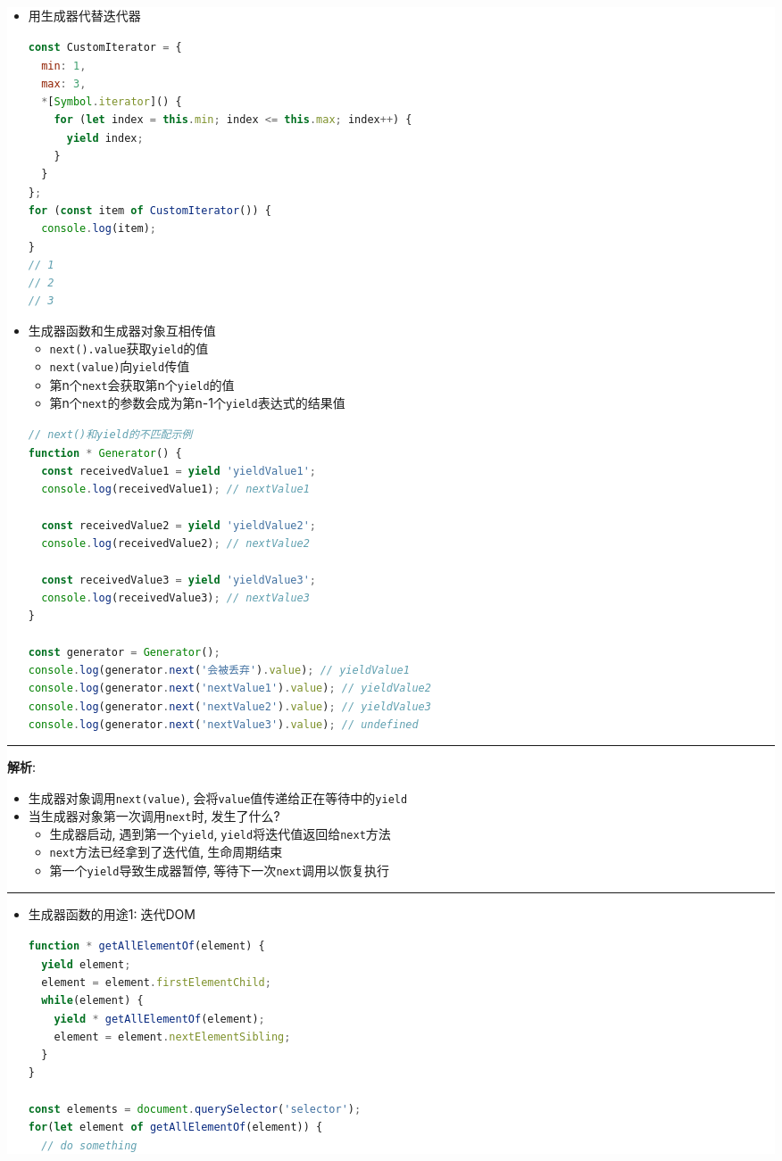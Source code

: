 + 用生成器代替迭代器
  ```JavaScript
  const CustomIterator = {
    min: 1,
    max: 3,
    *[Symbol.iterator]() {
      for (let index = this.min; index <= this.max; index++) {
        yield index;  
      }
    }
  };
  for (const item of CustomIterator()) {
    console.log(item);
  }
  // 1
  // 2
  // 3
  ```
+ 生成器函数和生成器对象互相传值
  - `next().value`获取`yield`的值
  - `next(value)`向`yield`传值
  - 第n个`next`会获取第n个`yield`的值
  - 第n个`next`的参数会成为第n-1个`yield`表达式的结果值
  ```JavaScript
  // next()和yield的不匹配示例
  function * Generator() {
    const receivedValue1 = yield 'yieldValue1';
    console.log(receivedValue1); // nextValue1

    const receivedValue2 = yield 'yieldValue2';
    console.log(receivedValue2); // nextValue2

    const receivedValue3 = yield 'yieldValue3';
    console.log(receivedValue3); // nextValue3
  }

  const generator = Generator();
  console.log(generator.next('会被丢弃').value); // yieldValue1
  console.log(generator.next('nextValue1').value); // yieldValue2
  console.log(generator.next('nextValue2').value); // yieldValue3
  console.log(generator.next('nextValue3').value); // undefined
  ```
***
**解析**:
+ 生成器对象调用`next(value)`, 会将`value`值传递给正在等待中的`yield` 
+ 当生成器对象第一次调用`next`时, 发生了什么?
  - 生成器启动, 遇到第一个`yield`, `yield`将迭代值返回给`next`方法
  - `next`方法已经拿到了迭代值, 生命周期结束
  - 第一个`yield`导致生成器暂停, 等待下一次`next`调用以恢复执行
***
+ 生成器函数的用途1: 迭代DOM
  ```JavaScript
  function * getAllElementOf(element) {
    yield element;
    element = element.firstElementChild;
    while(element) {
      yield * getAllElementOf(element);
      element = element.nextElementSibling;
    }
  }

  const elements = document.querySelector('selector');
  for(let element of getAllElementOf(element)) {
    // do something
  ```